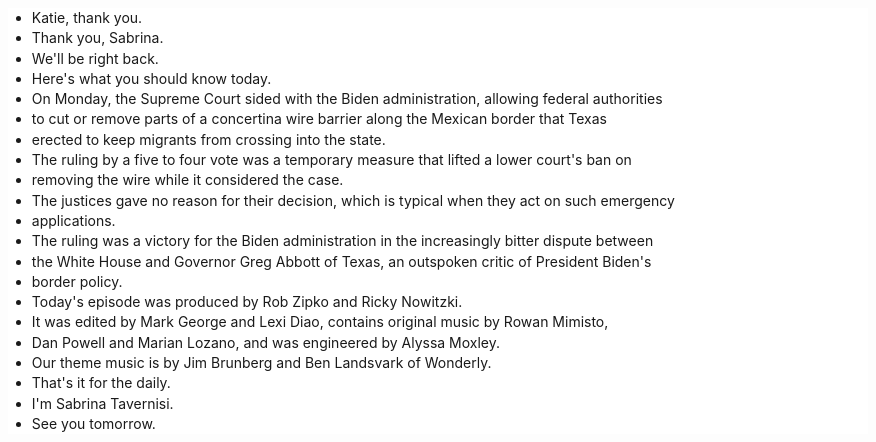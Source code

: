 *  Katie, thank you.
*  Thank you, Sabrina.
*  We'll be right back.
*  Here's what you should know today.
*  On Monday, the Supreme Court sided with the Biden administration, allowing federal authorities
*  to cut or remove parts of a concertina wire barrier along the Mexican border that Texas
*  erected to keep migrants from crossing into the state.
*  The ruling by a five to four vote was a temporary measure that lifted a lower court's ban on
*  removing the wire while it considered the case.
*  The justices gave no reason for their decision, which is typical when they act on such emergency
*  applications.
*  The ruling was a victory for the Biden administration in the increasingly bitter dispute between
*  the White House and Governor Greg Abbott of Texas, an outspoken critic of President Biden's
*  border policy.
*  Today's episode was produced by Rob Zipko and Ricky Nowitzki.
*  It was edited by Mark George and Lexi Diao, contains original music by Rowan Mimisto,
*  Dan Powell and Marian Lozano, and was engineered by Alyssa Moxley.
*  Our theme music is by Jim Brunberg and Ben Landsvark of Wonderly.
*  That's it for the daily.
*  I'm Sabrina Tavernisi.
*  See you tomorrow.
